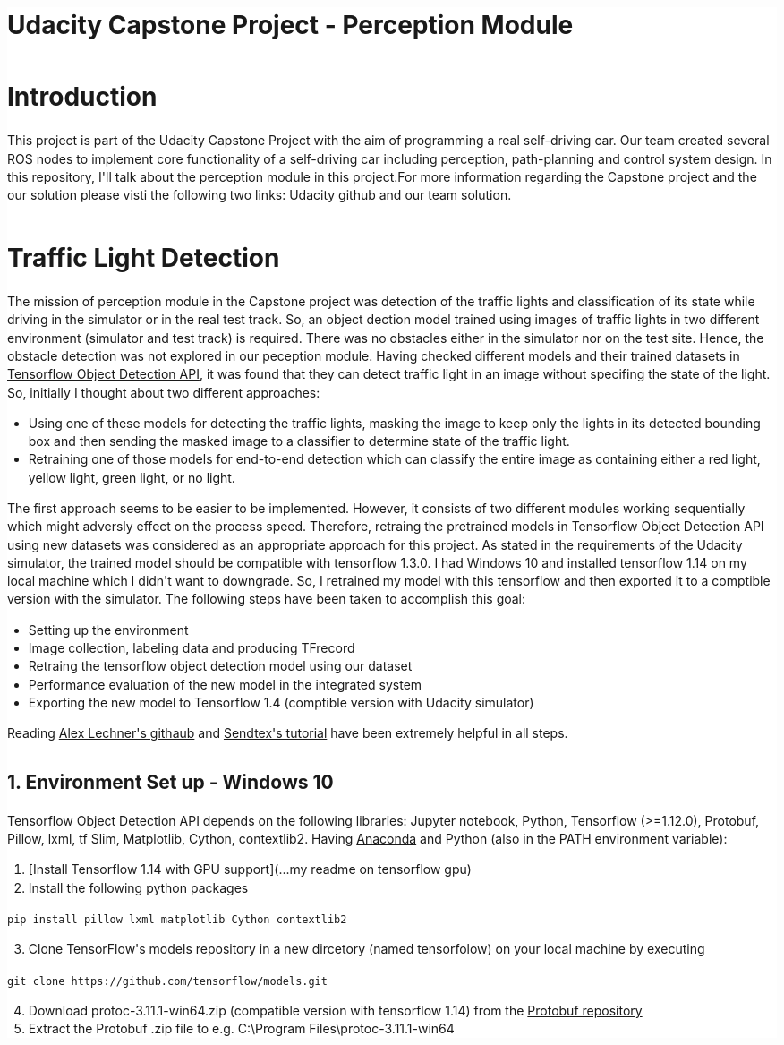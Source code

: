 # Udacity Capstone Project - Perception Module

# Introduction
This project is part of the Udacity Capstone Project with the aim of programming a real self-driving car. Our team created several ROS nodes to implement core functionality of a self-driving car including perception, path-planning and control system design. In this repository, I'll talk about the perception module in this project.For more information regarding the Capstone project and the our solution please visti the following two links: [Udacity github](https://github.com/udacity/CarND-Capstone) and [our team solution](https://github.com/fstahl1/CarND-Capstone). 

# Traffic Light Detection
The mission of perception module in the Capstone project was detection of the traffic lights and classification of its state while driving in the simulator or in the real test track. So, an object dection model trained using images of traffic lights in two different environment (simulator and test track) is required. There was no obstacles either in the simulator nor on the test site. Hence, the obstacle detection was not explored in our peception module. Having checked different models and their trained datasets in [Tensorflow Object Detection API](https://github.com/tensorflow/models/tree/master/research/object_detection), it was found that they can detect traffic light in an image without specifing the state of the light. So, initially I thought about two different approaches:
- Using one of these models for detecting the traffic lights, masking the image to keep only the lights in its detected bounding box and then sending the masked image to a classifier to determine state of the traffic light.
- Retraining one of those models for end-to-end detection which can classify the entire image as containing either a red light, yellow light, green light, or no light.

The first approach seems to be easier to be implemented. However, it consists of two different modules working sequentially which might adversly effect on the process speed. Therefore, retraing the pretrained models in Tensorflow Object Detection API using new datasets was considered as an appropriate approach for this project. As stated in the requirements of the Udacity simulator, the trained model should be compatible with tensorflow 1.3.0. I had Windows 10 and installed tensorflow 1.14 on my local machine which I didn't want to downgrade. So, I retrained my model with this tensorflow and then exported it to a comptible version with the simulator. The following steps have been taken to accomplish this goal:
- Setting up the environment
- Image collection, labeling data and producing TFrecord
- Retraing the tensorflow object detection model using our dataset
- Performance evaluation of the new model in the integrated system
- Exporting the new model to Tensorflow 1.4 (comptible version with Udacity simulator)

Reading [Alex Lechner's githaub](https://github.com/alex-lechner/Traffic-Light-Classification) and [Sendtex's tutorial](https://pythonprogramming.net/introduction-use-tensorflow-object-detection-api-tutorial/) have been extremely helpful in all steps.

## 1. Environment Set up - Windows 10
Tensorflow Object Detection API depends on the following libraries: Jupyter notebook, Python, Tensorflow (>=1.12.0), Protobuf, Pillow, lxml, tf Slim, Matplotlib, Cython, contextlib2. 
Having [Anaconda](https://docs.anaconda.com/anaconda/install/windows/) and Python (also in the PATH environment variable):
1. [Install Tensorflow 1.14 with GPU support](...my readme on tensorflow gpu) 
2. Install the following python packages
```
pip install pillow lxml matplotlib Cython contextlib2
```
3. Clone TensorFlow's models repository in a new dircetory (named tensorfolow) on your local machine by executing
```
git clone https://github.com/tensorflow/models.git
```
4. Download protoc-3.11.1-win64.zip (compatible version with tensorflow 1.14) from the [Protobuf repository](https://github.com/protocolbuffers/protobuf/releases)
5. Extract the Protobuf .zip file to e.g. C:\Program Files\protoc-3.11.1-win64